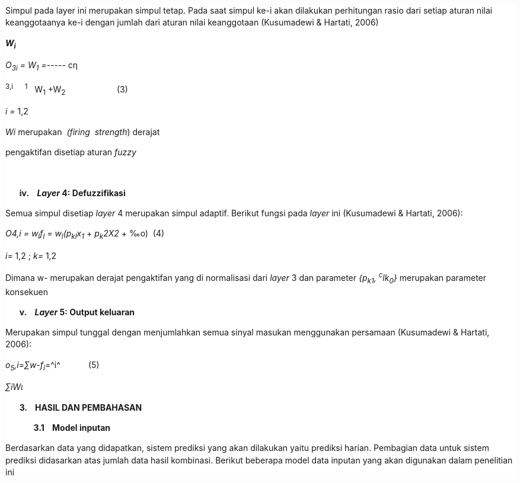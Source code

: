 <p><span class="font4">Simpul pada layer ini merupakan simpul tetap. Pada saat simpul ke-i akan dilakukan perhitungan rasio dari setiap aturan nilai keanggotaanya ke-i dengan jumlah dari aturan nilai keanggotaan (Kusumadewi &amp;&nbsp;Hartati, 2006)</span></p>
<p><span class="font4" style="font-weight:bold;font-style:italic;">W<sub>i</sub></span></p>
<p><span class="font4" style="font-style:italic;">O<sub>3i</sub> = W<sub>1</sub> =</span><span class="font4">----- cη</span></p>
<p><span class="font0"><sup>3,i &nbsp;&nbsp;&nbsp;&nbsp;&nbsp;1</sup> &nbsp;&nbsp;</span><span class="font1">W<sub>1</sub> +W<sub>2</sub> &nbsp;&nbsp;&nbsp;&nbsp;&nbsp;&nbsp;&nbsp;&nbsp;&nbsp;&nbsp;&nbsp;&nbsp;&nbsp;&nbsp;&nbsp;&nbsp;&nbsp;&nbsp;&nbsp;&nbsp;&nbsp;</span><span class="font4">(3)</span></p>
<p><span class="font4" style="font-style:italic;">i =</span><span class="font4"> 1,2</span></p>
<div>
<p><span class="font4" style="font-style:italic;">W</span><span class="font1" style="font-style:italic;">i</span><span class="font4"> merupakan &nbsp;</span><span class="font4" style="font-style:italic;">(firing &nbsp;strength</span><span class="font4">) derajat</span></p>
<p><span class="font4">pengaktifan disetiap aturan </span><span class="font4" style="font-style:italic;">fuzzy</span></p>
</div><br clear="all">
<ul style="list-style:none;"><li>
<p><span class="font4" style="font-weight:bold;">iv.</span><span class="font4" style="font-weight:bold;font-style:italic;"> &nbsp;&nbsp;&nbsp;Layer</span><span class="font4" style="font-weight:bold;"> 4: Defuzzifikasi</span></p></li></ul>
<p><span class="font4">Semua simpul disetiap </span><span class="font4" style="font-style:italic;">layer</span><span class="font4"> 4 merupakan simpul adaptif. Berikut fungsi pada </span><span class="font4" style="font-style:italic;">layer</span><span class="font4"> ini (Kusumadewi &amp;&nbsp;Hartati, 2006):</span></p>
<p><span class="font4" style="font-style:italic;">O</span><span class="font1" style="font-style:italic;">4,i </span><span class="font4" style="font-style:italic;">= w<sub>l</sub>f<sub>l</sub> = w<sub>l</sub>(p<sub>kl</sub>x<sub>1</sub></span><span class="font4"> + </span><span class="font4" style="font-style:italic;">p<sub>k</sub></span><span class="font1" style="font-style:italic;">2</span><span class="font4" style="font-style:italic;">X</span><span class="font1" style="font-style:italic;">2</span><span class="font4"> + ‰o) &nbsp;(4)</span></p>
<p><span class="font4" style="font-style:italic;">i=</span><span class="font4"> 1,2 ; </span><span class="font4" style="font-style:italic;">k=</span><span class="font4"> 1,2</span></p>
<p><span class="font4">Dimana w- merupakan derajat pengaktifan yang di normalisasi dari </span><span class="font4" style="font-style:italic;">layer</span><span class="font4"> 3 dan parameter </span><span class="font4" style="font-style:italic;">{p<sub>k1</sub>, <sup>c</sup>l</span><span class="font1" style="font-style:italic;">k</span><span class="font4" style="font-style:italic;"><sub>0</sub>}</span><span class="font4"> merupakan parameter konsekuen</span></p>
<ul style="list-style:none;"><li>
<p><span class="font4" style="font-weight:bold;">v.</span><span class="font4" style="font-weight:bold;font-style:italic;"> &nbsp;&nbsp;&nbsp;Layer</span><span class="font4" style="font-weight:bold;"> 5: Output keluaran</span></p></li></ul>
<p><span class="font4">Merupakan simpul tunggal dengan menjumlahkan semua sinyal masukan menggunakan persamaan (Kusumadewi &amp;&nbsp;Hartati, 2006):</span></p>
<p><span class="font4" style="font-style:italic;">o<sub>5</sub></span><span class="font1" style="font-style:italic;">,i</span><span class="font4">=</span><span class="font4" style="font-style:italic;">∑w-f<sub>i</sub></span><span class="font4">=^i^ &nbsp;&nbsp;&nbsp;&nbsp;&nbsp;&nbsp;&nbsp;&nbsp;&nbsp;&nbsp;&nbsp;(5)</span></p>
<p><span class="font4" style="font-style:italic;">∑</span><span class="font1" style="font-style:italic;">i</span><span class="font4" style="font-style:italic;">W</span><span class="font1" style="font-style:italic;">ι</span></p>
<ul style="list-style:none;"><li>
<p><span class="font4" style="font-weight:bold;">3. &nbsp;&nbsp;&nbsp;HASIL DAN PEMBAHASAN</span></p>
<ul style="list-style:none;">
<li>
<p><span class="font4" style="font-weight:bold;">3.1 &nbsp;&nbsp;&nbsp;Model inputan</span></p></li></ul></li></ul>
<p><span class="font4">Berdasarkan data yang didapatkan, sistem prediksi yang akan dilakukan yaitu prediksi harian. Pembagian data untuk sistem prediksi didasarkan atas jumlah data hasil kombinasi. Berikut beberapa model data inputan yang akan digunakan dalam penelitian ini</span></p>